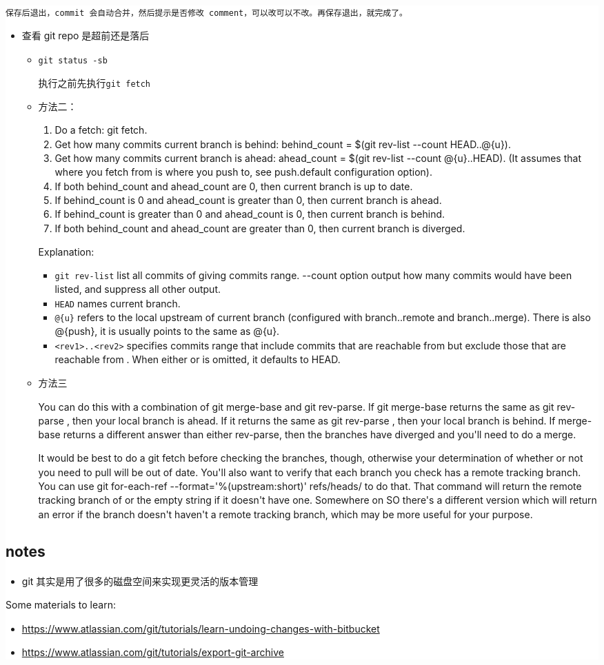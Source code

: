     保存后退出，commit 会自动合并，然后提示是否修改 comment，可以改可以不改。再保存退出，就完成了。

* 查看 git repo 是超前还是落后

	* `git status -sb`

		执行之前先执行`git fetch`

	* 方法二：

		1. Do a fetch: git fetch.
		2. Get how many commits current branch is behind: behind_count = $(git rev-list --count HEAD..@{u}).
		3. Get how many commits current branch is ahead: ahead_count = $(git rev-list --count @{u}..HEAD). (It assumes that where you fetch from is where you push to, see push.default configuration option).
		4. If both behind_count and ahead_count are 0, then current branch is up to date.
		5. If behind_count is 0 and ahead_count is greater than 0, then current branch is ahead.
		6. If behind_count is greater than 0 and ahead_count is 0, then current branch is behind.
		7. If both behind_count and ahead_count are greater than 0, then current branch is diverged.

		Explanation:

    	* `git rev-list` list all commits of giving commits range. --count option output how many commits would have been listed, and suppress all other output.
    	* `HEAD` names current branch.
    	* `@{u}` refers to the local upstream of current branch (configured with branch.<name>.remote and branch.<name>.merge). There is also @{push}, it is usually points to the same as @{u}.
    	* `<rev1>..<rev2>` specifies commits range that include commits that are reachable from but exclude those that are reachable from . When either or is omitted, it defaults to HEAD.

	* 方法三

		You can do this with a combination of git merge-base and git rev-parse. If git merge-base <branch> <remote branch> returns the same as git rev-parse <remote branch>, then your local branch is ahead. If it returns the same as git rev-parse <branch>, then your local branch is behind. If merge-base returns a different answer than either rev-parse, then the branches have diverged and you'll need to do a merge.

		It would be best to do a git fetch before checking the branches, though, otherwise your determination of whether or not you need to pull will be out of date. You'll also want to verify that each branch you check has a remote tracking branch. You can use git for-each-ref --format='%(upstream:short)' refs/heads/<branch> to do that. That command will return the remote tracking branch of <branch> or the empty string if it doesn't have one. Somewhere on SO there's a different version which will return an error if the branch doesn't haven't a remote tracking branch, which may be more useful for your purpose.



## notes

* git 其实是用了很多的磁盘空间来实现更灵活的版本管理

Some materials to learn:

* <https://www.atlassian.com/git/tutorials/learn-undoing-changes-with-bitbucket>

* <https://www.atlassian.com/git/tutorials/export-git-archive>
